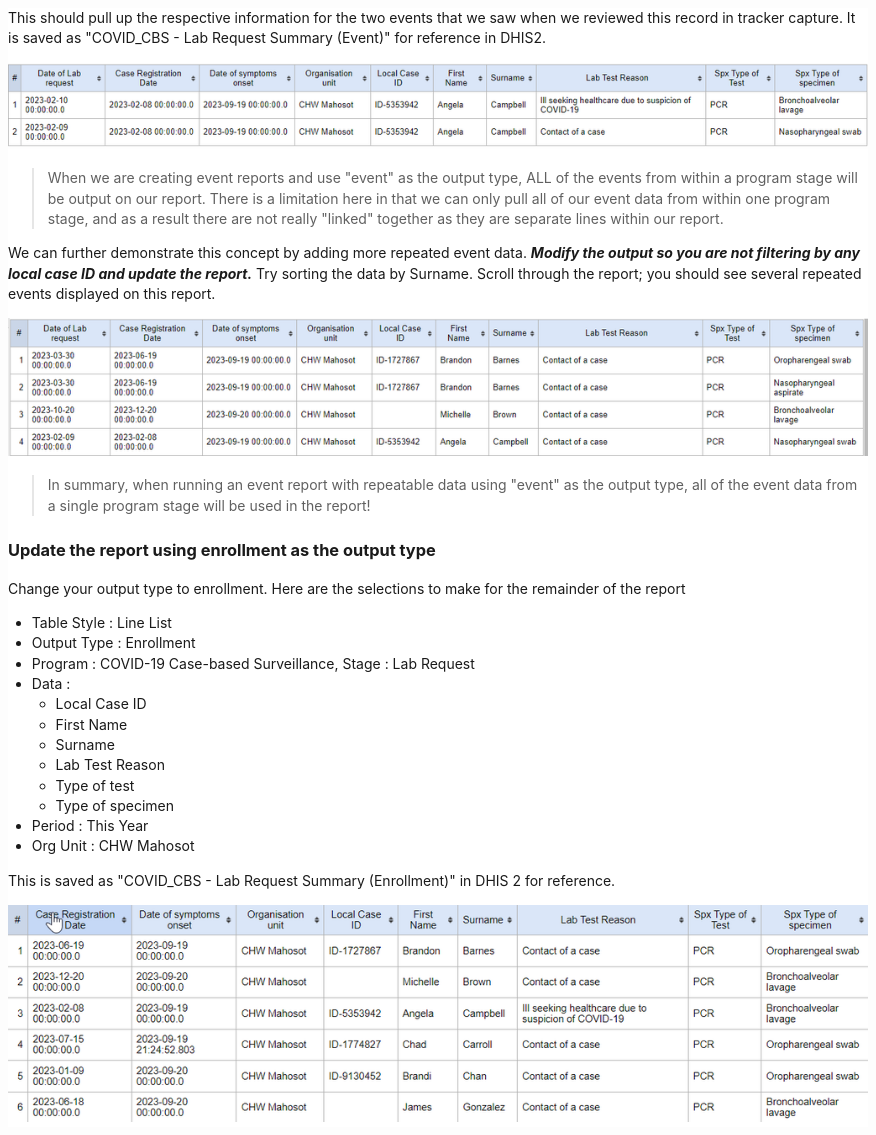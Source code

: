 This should pull up the respective information for the two events that we saw when we reviewed this record in tracker capture. It is saved as "COVID_CBS - Lab Request Summary (Event)" for reference in DHIS2.

![table3_line_repeated](resources/images/event_reports/table3_line_cbs.png)

> When we are creating event reports and use "event" as the output type, ALL of the events from within a program stage will be output on our report. There is a limitation here in that we can only pull all of our event data from within one program stage, and as a result there are not really "linked" together as they are separate lines within our report.

We can further demonstrate this concept by adding more repeated event data. ***Modify the output so you are not filtering by any local case ID and update the report.*** Try sorting the data by Surname. Scroll through the report; you should see several repeated events displayed on this report.

![table4_line_cbs](resources/images/event_reports/table4_line_cbs.png)

> In summary, when running an event report with repeatable data using "event" as the output type, all of the event data from a single program stage will be used in the report!

### Update the report using enrollment as the output type

Change your output type to enrollment. Here are the selections to make for the remainder of the report

- Table Style : Line List
- Output Type : Enrollment
- Program : COVID-19 Case-based Surveillance, Stage : Lab Request
- Data :
  - Local Case ID
  - First Name
  - Surname
  - Lab Test Reason
  - Type of test
  - Type of specimen
- Period : This Year
- Org Unit : CHW Mahosot

This is saved as "COVID_CBS - Lab Request Summary (Enrollment)" in DHIS 2 for reference.

![table5_line_cbs](resources/images/event_reports/table5_line_cbs.png)
